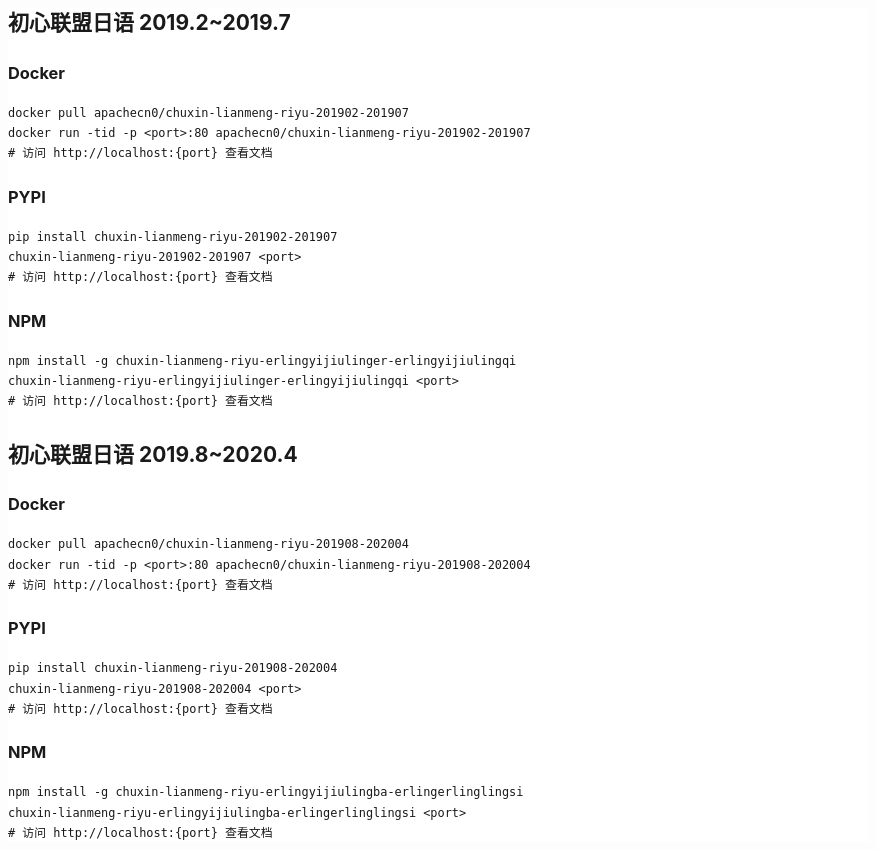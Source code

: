 ## 初心联盟日语 2019.2~2019.7


### Docker

```
docker pull apachecn0/chuxin-lianmeng-riyu-201902-201907
docker run -tid -p <port>:80 apachecn0/chuxin-lianmeng-riyu-201902-201907
# 访问 http://localhost:{port} 查看文档
```

### PYPI

```
pip install chuxin-lianmeng-riyu-201902-201907
chuxin-lianmeng-riyu-201902-201907 <port>
# 访问 http://localhost:{port} 查看文档
```

### NPM

```
npm install -g chuxin-lianmeng-riyu-erlingyijiulinger-erlingyijiulingqi
chuxin-lianmeng-riyu-erlingyijiulinger-erlingyijiulingqi <port>
# 访问 http://localhost:{port} 查看文档
```

## 初心联盟日语 2019.8~2020.4


### Docker

```
docker pull apachecn0/chuxin-lianmeng-riyu-201908-202004
docker run -tid -p <port>:80 apachecn0/chuxin-lianmeng-riyu-201908-202004
# 访问 http://localhost:{port} 查看文档
```

### PYPI

```
pip install chuxin-lianmeng-riyu-201908-202004
chuxin-lianmeng-riyu-201908-202004 <port>
# 访问 http://localhost:{port} 查看文档
```

### NPM

```
npm install -g chuxin-lianmeng-riyu-erlingyijiulingba-erlingerlinglingsi
chuxin-lianmeng-riyu-erlingyijiulingba-erlingerlinglingsi <port>
# 访问 http://localhost:{port} 查看文档
```
